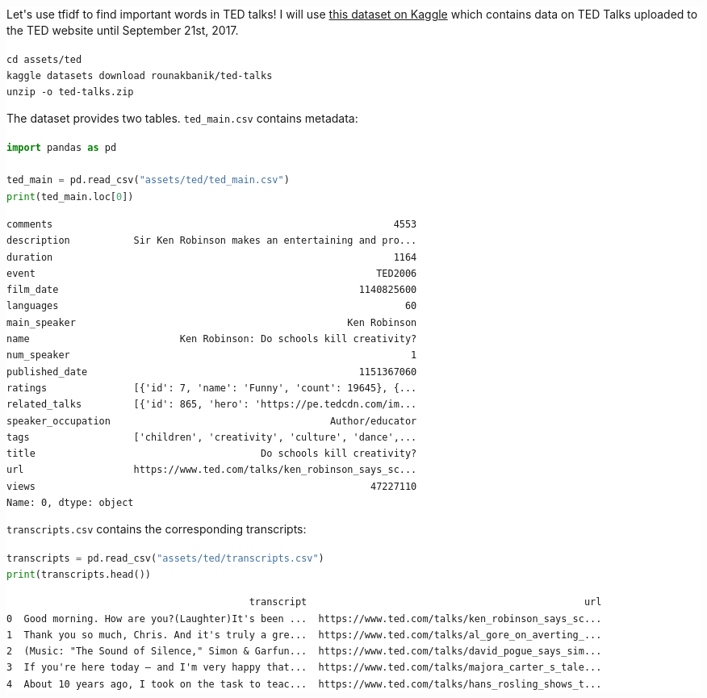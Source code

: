 Let's use tfidf to find important words in TED talks! I will use [this dataset on Kaggle](https://www.kaggle.com/rounakbanik/ted-talks) which contains data on TED Talks uploaded to the TED website until September 21st, 2017.

```shell
cd assets/ted
kaggle datasets download rounakbanik/ted-talks
unzip -o ted-talks.zip
```

The dataset provides two tables. `ted_main.csv` contains metadata:

```python
import pandas as pd

ted_main = pd.read_csv("assets/ted/ted_main.csv")
print(ted_main.loc[0])
```

```text
comments                                                           4553
description           Sir Ken Robinson makes an entertaining and pro...
duration                                                           1164
event                                                           TED2006
film_date                                                    1140825600
languages                                                            60
main_speaker                                               Ken Robinson
name                          Ken Robinson: Do schools kill creativity?
num_speaker                                                           1
published_date                                               1151367060
ratings               [{'id': 7, 'name': 'Funny', 'count': 19645}, {...
related_talks         [{'id': 865, 'hero': 'https://pe.tedcdn.com/im...
speaker_occupation                                      Author/educator
tags                  ['children', 'creativity', 'culture', 'dance',...
title                                       Do schools kill creativity?
url                   https://www.ted.com/talks/ken_robinson_says_sc...
views                                                          47227110
Name: 0, dtype: object
```

`transcripts.csv` contains the corresponding transcripts:

```python
transcripts = pd.read_csv("assets/ted/transcripts.csv")
print(transcripts.head())
```

```text
                                          transcript                                                url
0  Good morning. How are you?(Laughter)It's been ...  https://www.ted.com/talks/ken_robinson_says_sc...
1  Thank you so much, Chris. And it's truly a gre...  https://www.ted.com/talks/al_gore_on_averting_...
2  (Music: "The Sound of Silence," Simon & Garfun...  https://www.ted.com/talks/david_pogue_says_sim...
3  If you're here today — and I'm very happy that...  https://www.ted.com/talks/majora_carter_s_tale...
4  About 10 years ago, I took on the task to teac...  https://www.ted.com/talks/hans_rosling_shows_t...
```
